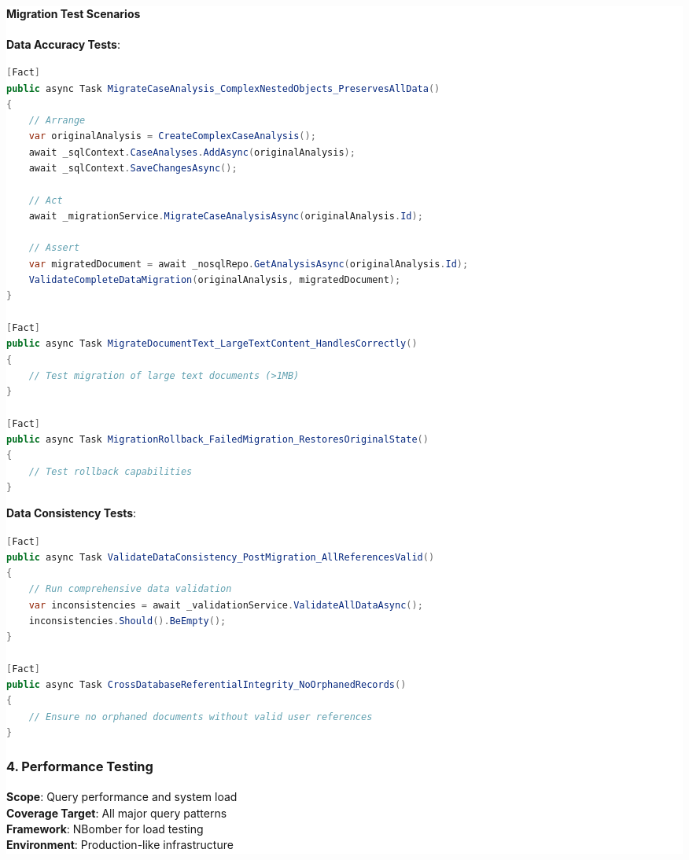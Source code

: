#### Migration Test Scenarios

**Data Accuracy Tests**:
```csharp
[Fact]
public async Task MigrateCaseAnalysis_ComplexNestedObjects_PreservesAllData()
{
    // Arrange
    var originalAnalysis = CreateComplexCaseAnalysis();
    await _sqlContext.CaseAnalyses.AddAsync(originalAnalysis);
    await _sqlContext.SaveChangesAsync();
    
    // Act
    await _migrationService.MigrateCaseAnalysisAsync(originalAnalysis.Id);
    
    // Assert
    var migratedDocument = await _nosqlRepo.GetAnalysisAsync(originalAnalysis.Id);
    ValidateCompleteDataMigration(originalAnalysis, migratedDocument);
}

[Fact]
public async Task MigrateDocumentText_LargeTextContent_HandlesCorrectly()
{
    // Test migration of large text documents (>1MB)
}

[Fact]
public async Task MigrationRollback_FailedMigration_RestoresOriginalState()
{
    // Test rollback capabilities
}
```

**Data Consistency Tests**:
```csharp
[Fact]
public async Task ValidateDataConsistency_PostMigration_AllReferencesValid()
{
    // Run comprehensive data validation
    var inconsistencies = await _validationService.ValidateAllDataAsync();
    inconsistencies.Should().BeEmpty();
}

[Fact]
public async Task CrossDatabaseReferentialIntegrity_NoOrphanedRecords()
{
    // Ensure no orphaned documents without valid user references
}
```

### 4. Performance Testing
**Scope**: Query performance and system load  
**Coverage Target**: All major query patterns  
**Framework**: NBomber for load testing  
**Environment**: Production-like infrastructure
